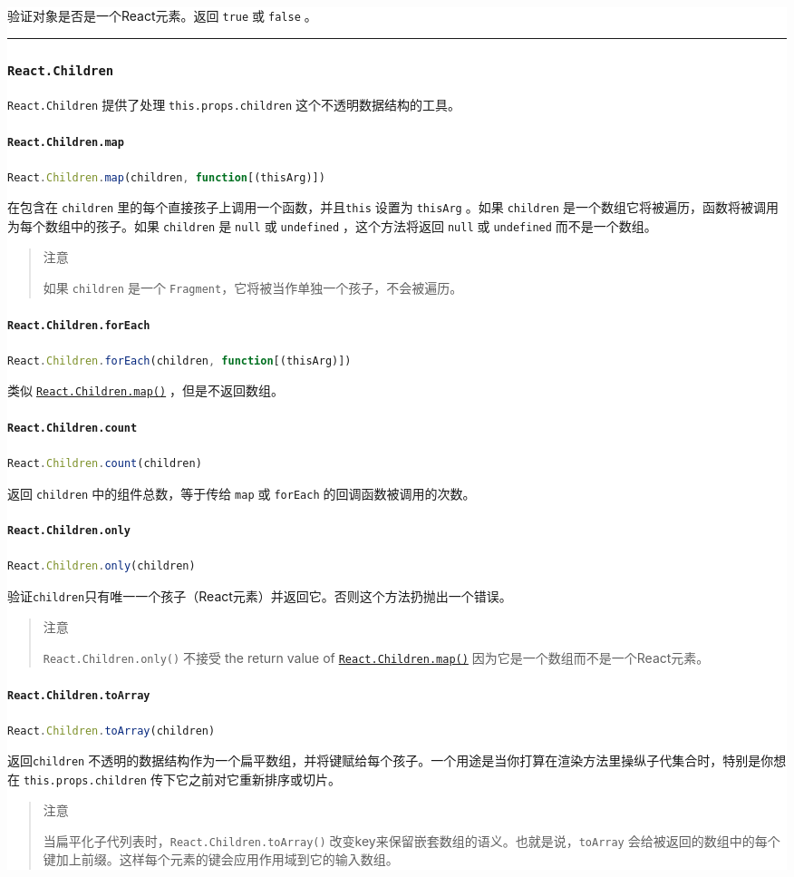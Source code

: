 验证对象是否是一个React元素。返回 `true` 或 `false` 。

* * *

### `React.Children`

`React.Children` 提供了处理 `this.props.children` 这个不透明数据结构的工具。

#### `React.Children.map`

```javascript
React.Children.map(children, function[(thisArg)])
```

在包含在 `children` 里的每个直接孩子上调用一个函数，并且`this` 设置为 `thisArg` 。如果 `children` 是一个数组它将被遍历，函数将被调用为每个数组中的孩子。如果 `children` 是 `null` 或 `undefined` ，这个方法将返回 `null` 或 `undefined` 而不是一个数组。

> 注意
>
> 如果 `children` 是一个 `Fragment`，它将被当作单独一个孩子，不会被遍历。

#### `React.Children.forEach`

```javascript
React.Children.forEach(children, function[(thisArg)])
```

类似 [`React.Children.map()`](#react.children.map) ，但是不返回数组。

#### `React.Children.count`

```javascript
React.Children.count(children)
```

返回 `children` 中的组件总数，等于传给 `map` 或 `forEach` 的回调函数被调用的次数。

#### `React.Children.only`

```javascript
React.Children.only(children)
```

验证`children`只有唯一一个孩子（React元素）并返回它。否则这个方法扔抛出一个错误。

> 注意
>
> `React.Children.only()` 不接受 the return value of [`React.Children.map()`](https://reactjs.org/docs/react-api.html#reactchildrenmap) 因为它是一个数组而不是一个React元素。

#### `React.Children.toArray`

```javascript
React.Children.toArray(children)
```

返回`children` 不透明的数据结构作为一个扁平数组，并将键赋给每个孩子。一个用途是当你打算在渲染方法里操纵子代集合时，特别是你想在 `this.props.children` 传下它之前对它重新排序或切片。

> 注意
>
> 当扁平化子代列表时，`React.Children.toArray()` 改变key来保留嵌套数组的语义。也就是说，`toArray` 会给被返回的数组中的每个键加上前缀。这样每个元素的键会应用作用域到它的输入数组。
